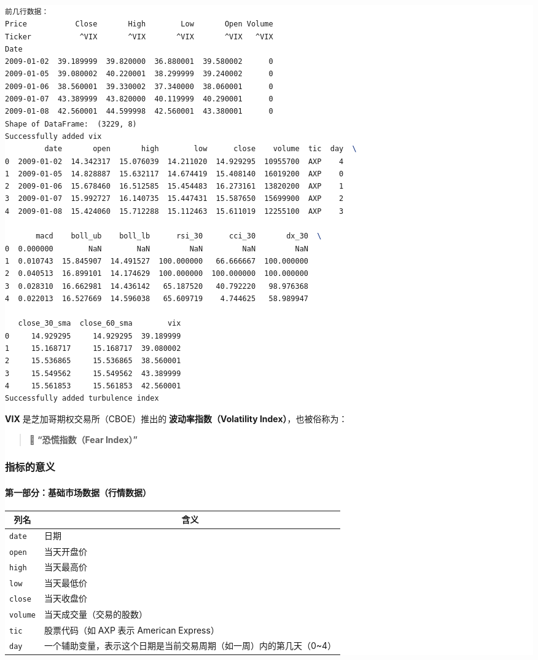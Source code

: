 ```tex
前几行数据：
Price           Close       High        Low       Open Volume
Ticker           ^VIX       ^VIX       ^VIX       ^VIX   ^VIX
Date                                                         
2009-01-02  39.189999  39.820000  36.880001  39.580002      0
2009-01-05  39.080002  40.220001  38.299999  39.240002      0
2009-01-06  38.560001  39.330002  37.340000  38.060001      0
2009-01-07  43.389999  43.820000  40.119999  40.290001      0
2009-01-08  42.560001  44.599998  42.560001  43.380001      0
Shape of DataFrame:  (3229, 8)
Successfully added vix
         date       open       high        low      close    volume  tic  day  \
0  2009-01-02  14.342317  15.076039  14.211020  14.929295  10955700  AXP    4   
1  2009-01-05  14.828887  15.632117  14.674419  15.408140  16019200  AXP    0   
2  2009-01-06  15.678460  16.512585  15.454483  16.273161  13820200  AXP    1   
3  2009-01-07  15.992727  16.140735  15.447431  15.587650  15699900  AXP    2   
4  2009-01-08  15.424060  15.712288  15.112463  15.611019  12255100  AXP    3   

       macd    boll_ub    boll_lb      rsi_30      cci_30       dx_30  \
0  0.000000        NaN        NaN         NaN         NaN         NaN   
1  0.010743  15.845907  14.491527  100.000000   66.666667  100.000000   
2  0.040513  16.899101  14.174629  100.000000  100.000000  100.000000   
3  0.028310  16.662981  14.436142   65.187520   40.792220   98.976368   
4  0.022013  16.527669  14.596038   65.609719    4.744625   58.989947   

   close_30_sma  close_60_sma        vix  
0     14.929295     14.929295  39.189999  
1     15.168717     15.168717  39.080002  
2     15.536865     15.536865  38.560001  
3     15.549562     15.549562  43.389999  
4     15.561853     15.561853  42.560001  
Successfully added turbulence index
```

**VIX** 是芝加哥期权交易所（CBOE）推出的 **波动率指数（Volatility Index）**，也被俗称为：

> 🧠 **“恐慌指数（Fear Index）”**

### 指标的意义

#### 第一部分：基础市场数据（行情数据）

| 列名     | 含义                                                         |
| -------- | ------------------------------------------------------------ |
| `date`   | 日期                                                         |
| `open`   | 当天开盘价                                                   |
| `high`   | 当天最高价                                                   |
| `low`    | 当天最低价                                                   |
| `close`  | 当天收盘价                                                   |
| `volume` | 当天成交量（交易的股数）                                     |
| `tic`    | 股票代码（如 AXP 表示 American Express）                     |
| `day`    | 一个辅助变量，表示这个日期是当前交易周期（如一周）内的第几天（0~4） |
